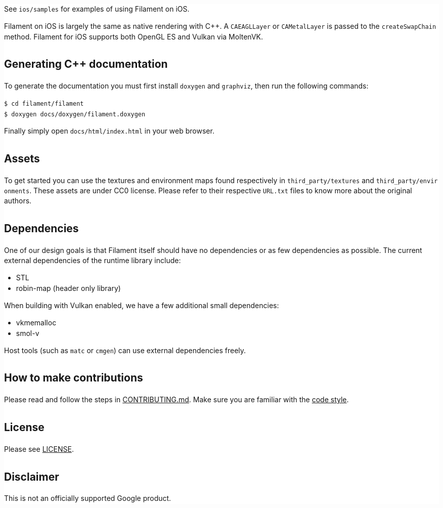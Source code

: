 See `ios/samples` for examples of using Filament on iOS.

Filament on iOS is largely the same as native rendering with C++. A `CAEAGLLayer` or `CAMetalLayer`
is passed to the `createSwapChain` method. Filament for iOS supports both OpenGL ES and Vulkan via
MoltenVK.

## Generating C++ documentation

To generate the documentation you must first install `doxygen` and `graphviz`, then run the 
following commands:

```
$ cd filament/filament
$ doxygen docs/doxygen/filament.doxygen
```

Finally simply open `docs/html/index.html` in your web browser.

## Assets

To get started you can use the textures and environment maps found respectively in
`third_party/textures` and `third_party/environments`. These assets are under CC0 license. Please
refer to their respective `URL.txt` files to know more about the original authors.

## Dependencies

One of our design goals is that Filament itself should have no dependencies or as few dependencies
as possible. The current external dependencies of the runtime library include:

- STL
- robin-map (header only library)

When building with Vulkan enabled, we have a few additional small dependencies:

- vkmemalloc
- smol-v

Host tools (such as `matc` or `cmgen`) can use external dependencies freely.

## How to make contributions

Please read and follow the steps in [CONTRIBUTING.md](/CONTRIBUTING.md). Make sure you are
familiar with the [code style](/CODE_STYLE.md).

## License

Please see [LICENSE](/LICENSE).

## Disclaimer

This is not an officially supported Google product.
